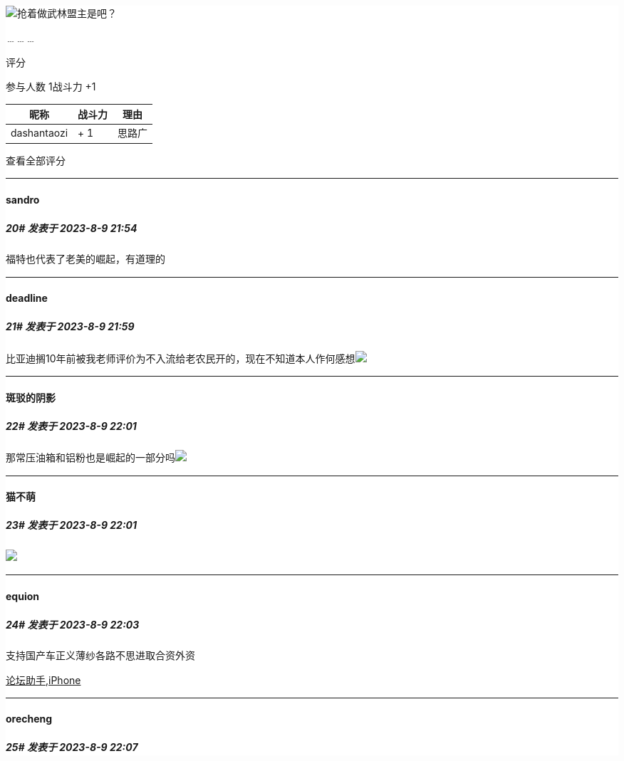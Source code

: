 <img src="https://static.saraba1st.com/image/smiley/face2017/053.png" referrerpolicy="no-referrer">抢着做武林盟主是吧？

﹍﹍﹍

评分

 参与人数 1战斗力 +1

|昵称|战斗力|理由|
|----|---|---|
| dashantaozi| + 1|思路广|

查看全部评分

*****

####  sandro  
##### 20#       发表于 2023-8-9 21:54

福特也代表了老美的崛起，有道理的

*****

####  deadline  
##### 21#       发表于 2023-8-9 21:59

比亚迪搁10年前被我老师评价为不入流给老农民开的，现在不知道本人作何感想<img src="https://static.saraba1st.com/image/smiley/face2017/024.png" referrerpolicy="no-referrer">

*****

####  斑驳的阴影  
##### 22#       发表于 2023-8-9 22:01

那常压油箱和铝粉也是崛起的一部分吗<img src="https://static.saraba1st.com/image/smiley/face2017/034.png" referrerpolicy="no-referrer">

*****

####  猫不萌  
##### 23#       发表于 2023-8-9 22:01

<img src="https://p.sda1.dev/12/23ec192a6bfaae5f0502ba7ccc747584/CMP_20230809220139947.jpg" referrerpolicy="no-referrer">

*****

####  equion  
##### 24#       发表于 2023-8-9 22:03

支持国产车正义薄纱各路不思进取合资外资

[论坛助手,iPhone](https://bbs.saraba1st.com/2b/forum.php?mod=viewthread&amp;tid=2029836)

*****

####  orecheng  
##### 25#       发表于 2023-8-9 22:07
